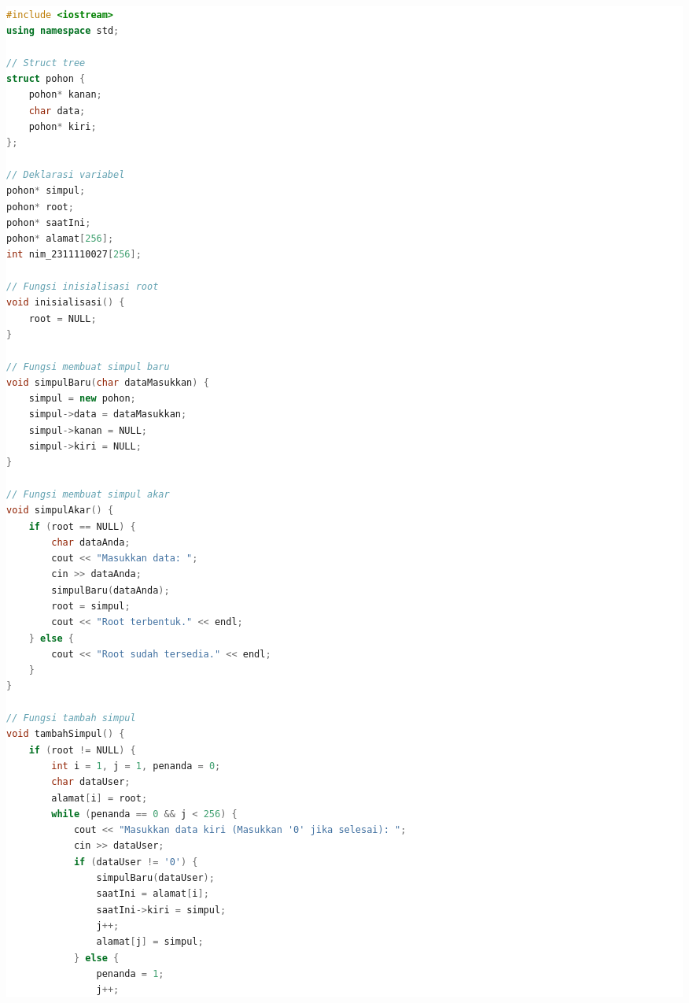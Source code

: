 
```C++
#include <iostream>
using namespace std;

// Struct tree
struct pohon {
    pohon* kanan;
    char data;
    pohon* kiri;
};

// Deklarasi variabel 
pohon* simpul;
pohon* root;
pohon* saatIni;
pohon* alamat[256];
int nim_2311110027[256]; 

// Fungsi inisialisasi root
void inisialisasi() {
    root = NULL;
}

// Fungsi membuat simpul baru
void simpulBaru(char dataMasukkan) {
    simpul = new pohon;
    simpul->data = dataMasukkan;
    simpul->kanan = NULL;
    simpul->kiri = NULL;
}

// Fungsi membuat simpul akar
void simpulAkar() {
    if (root == NULL) {
        char dataAnda;
        cout << "Masukkan data: ";
        cin >> dataAnda;
        simpulBaru(dataAnda);
        root = simpul;
        cout << "Root terbentuk." << endl;
    } else {
        cout << "Root sudah tersedia." << endl;
    }
}

// Fungsi tambah simpul
void tambahSimpul() {
    if (root != NULL) {
        int i = 1, j = 1, penanda = 0;
        char dataUser;
        alamat[i] = root;
        while (penanda == 0 && j < 256) {
            cout << "Masukkan data kiri (Masukkan '0' jika selesai): ";
            cin >> dataUser;
            if (dataUser != '0') {
                simpulBaru(dataUser);
                saatIni = alamat[i];
                saatIni->kiri = simpul;
                j++;
                alamat[j] = simpul;
            } else {
                penanda = 1;
                j++;
```
